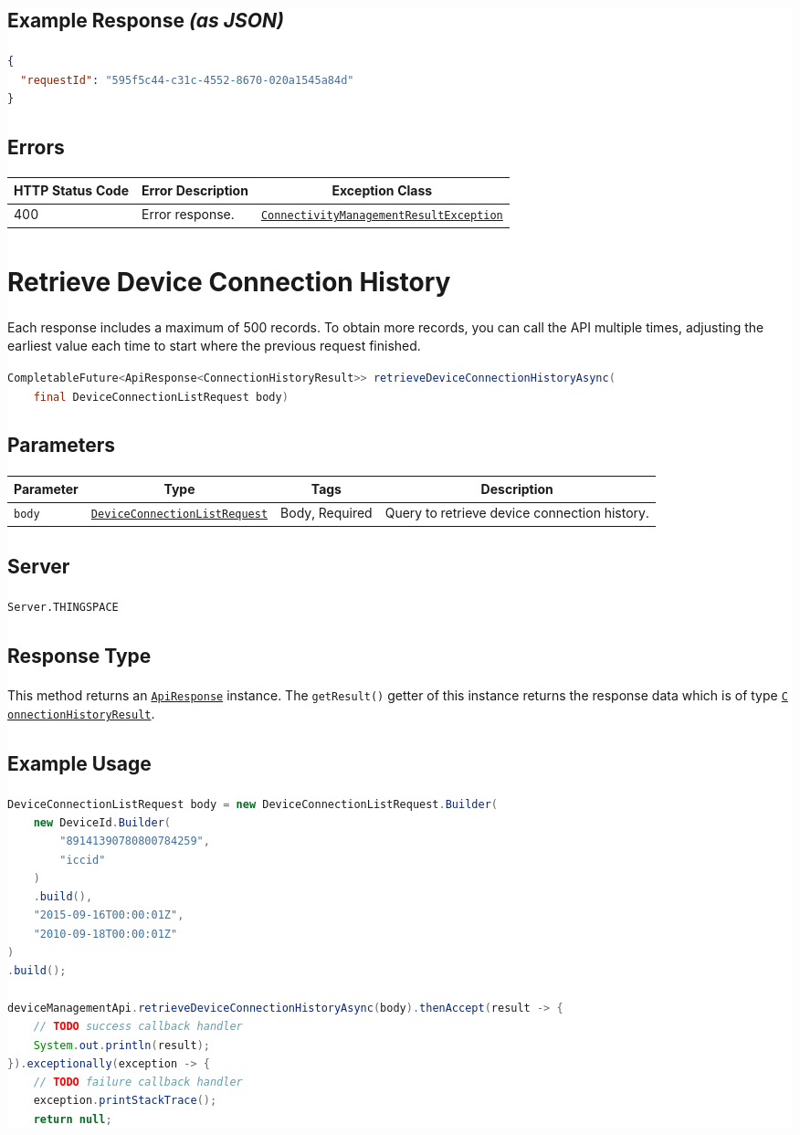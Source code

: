 ## Example Response *(as JSON)*

```json
{
  "requestId": "595f5c44-c31c-4552-8670-020a1545a84d"
}
```

## Errors

| HTTP Status Code | Error Description | Exception Class |
|  --- | --- | --- |
| 400 | Error response. | [`ConnectivityManagementResultException`](../../doc/models/connectivity-management-result-exception.md) |


# Retrieve Device Connection History

Each response includes a maximum of 500 records. To obtain more records, you can call the API multiple times, adjusting the earliest value each time to start where the previous request finished.

```java
CompletableFuture<ApiResponse<ConnectionHistoryResult>> retrieveDeviceConnectionHistoryAsync(
    final DeviceConnectionListRequest body)
```

## Parameters

| Parameter | Type | Tags | Description |
|  --- | --- | --- | --- |
| `body` | [`DeviceConnectionListRequest`](../../doc/models/device-connection-list-request.md) | Body, Required | Query to retrieve device connection history. |

## Server

`Server.THINGSPACE`

## Response Type

This method returns an [`ApiResponse`](../../doc/api-response.md) instance. The `getResult()` getter of this instance returns the response data which is of type [`ConnectionHistoryResult`](../../doc/models/connection-history-result.md).

## Example Usage

```java
DeviceConnectionListRequest body = new DeviceConnectionListRequest.Builder(
    new DeviceId.Builder(
        "89141390780800784259",
        "iccid"
    )
    .build(),
    "2015-09-16T00:00:01Z",
    "2010-09-18T00:00:01Z"
)
.build();

deviceManagementApi.retrieveDeviceConnectionHistoryAsync(body).thenAccept(result -> {
    // TODO success callback handler
    System.out.println(result);
}).exceptionally(exception -> {
    // TODO failure callback handler
    exception.printStackTrace();
    return null;
```
